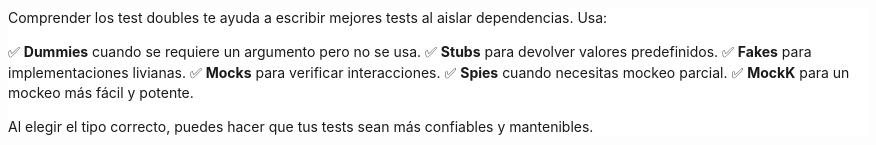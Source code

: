 Comprender los test doubles te ayuda a escribir mejores tests al aislar dependencias. Usa:

✅ **Dummies** cuando se requiere un argumento pero no se usa.
✅ **Stubs** para devolver valores predefinidos.
✅ **Fakes** para implementaciones livianas.
✅ **Mocks** para verificar interacciones.
✅ **Spies** cuando necesitas mockeo parcial.
✅ **MockK** para un mockeo más fácil y potente.

Al elegir el tipo correcto, puedes hacer que tus tests sean más confiables y mantenibles.
